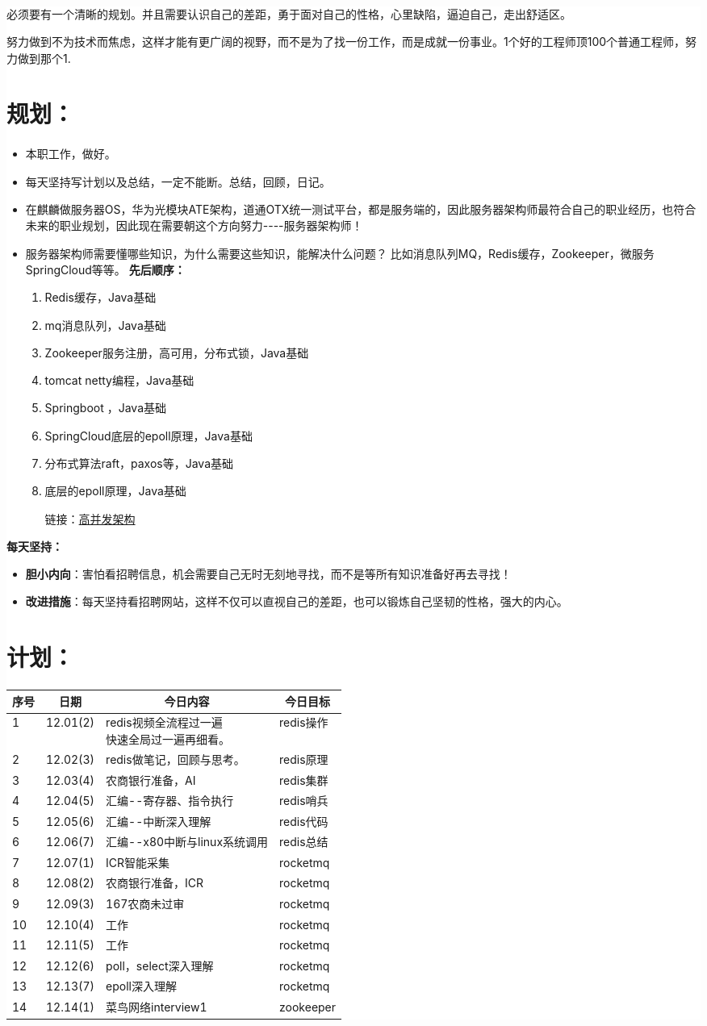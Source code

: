 必须要有一个清晰的规划。并且需要认识自己的差距，勇于面对自己的性格，心里缺陷，逼迫自己，走出舒适区。 

努力做到不为技术而焦虑，这样才能有更广阔的视野，而不是为了找一份工作，而是成就一份事业。1个好的工程师顶100个普通工程师，努力做到那个1.

# 规划：



+ 本职工作，做好。

+ 每天坚持写计划以及总结，一定不能断。总结，回顾，日记。

+ 在麒麟做服务器OS，华为光模块ATE架构，道通OTX统一测试平台，都是服务端的，因此服务器架构师最符合自己的职业经历，也符合未来的职业规划，因此现在需要朝这个方向努力----服务器架构师！

+ 服务器架构师需要懂哪些知识，为什么需要这些知识，能解决什么问题？
  比如消息队列MQ，Redis缓存，Zookeeper，微服务SpringCloud等等。
  **先后顺序：**

  1. Redis缓存，Java基础

  2. mq消息队列，Java基础

  3. Zookeeper服务注册，高可用，分布式锁，Java基础

  4. tomcat netty编程，Java基础

  5. Springboot ，Java基础

  6. SpringCloud底层的epoll原理，Java基础

  7. 分布式算法raft，paxos等，Java基础

  8. 底层的epoll原理，Java基础

     链接：[高并发架构](https://doocs.github.io/advanced-java/#/./docs/high-concurrency/redis-cas)

 **每天坚持：**

+ **胆小内向**：害怕看招聘信息，机会需要自己无时无刻地寻找，而不是等所有知识准备好再去寻找！

+ **改进措施**：每天坚持看招聘网站，这样不仅可以直视自己的差距，也可以锻炼自己坚韧的性格，强大的内心。

# 计划：

| 序号 | 日期         | 今日内容                                        | 今日目标      |
| ---- | ------------ | ----------------------------------------------- | ------------- |
| 1    | 12.01(2)     | redis视频全流程过一遍<br>快速全局过一遍再细看。 | redis操作     |
| 2    | 12.02(3)     | redis做笔记，回顾与思考。                       | redis原理     |
| 3    | 12.03(4)     | 农商银行准备，AI                                | redis集群     |
| 4    | 12.04(5)     | 汇编--寄存器、指令执行                          | redis哨兵     |
| 5    | 12.05(6)     | 汇编--中断深入理解                              | redis代码     |
| 6    | 12.06(7)     | 汇编--x80中断与linux系统调用                    | redis总结     |
| 7    | 12.07(1)     | ICR智能采集                                     | rocketmq      |
| 8    | 12.08(2)     | 农商银行准备，ICR                               | rocketmq      |
| 9    | 12.09(3)     | 167农商未过审                                   | rocketmq      |
| 10   | 12.10(4)     | 工作                                            | rocketmq      |
| 11   | 12.11(5)     | 工作                                            | rocketmq      |
| 12   | 12.12(6)     | poll，select深入理解                            | rocketmq      |
| 13   | 12.13(7)     | epoll深入理解                                   | rocketmq      |
| 14   | 12.14(1)     | 菜鸟网络interview1                              | zookeeper     |
